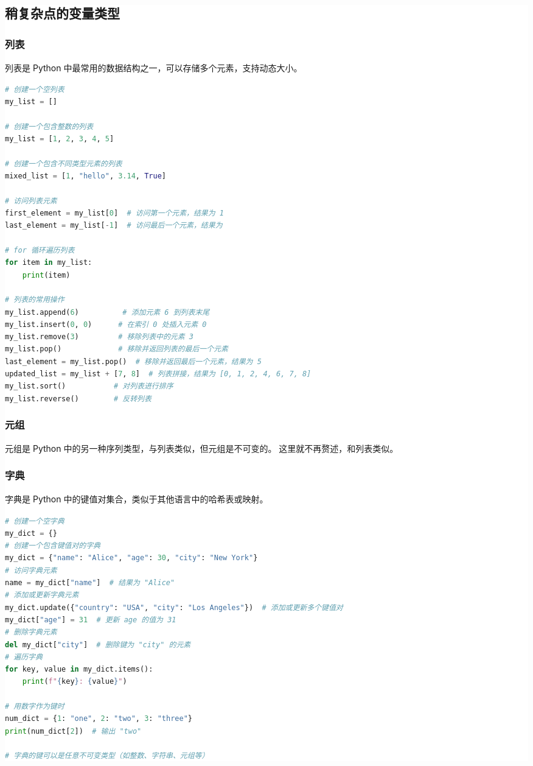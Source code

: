 ## 稍复杂点的变量类型

### 列表
列表是 Python 中最常用的数据结构之一，可以存储多个元素，支持动态大小。

```python
# 创建一个空列表
my_list = []

# 创建一个包含整数的列表
my_list = [1, 2, 3, 4, 5]

# 创建一个包含不同类型元素的列表
mixed_list = [1, "hello", 3.14, True]

# 访问列表元素
first_element = my_list[0]  # 访问第一个元素，结果为 1
last_element = my_list[-1]  # 访问最后一个元素，结果为

# for 循环遍历列表
for item in my_list:
    print(item)

# 列表的常用操作
my_list.append(6)          # 添加元素 6 到列表末尾
my_list.insert(0, 0)      # 在索引 0 处插入元素 0
my_list.remove(3)         # 移除列表中的元素 3
my_list.pop()             # 移除并返回列表的最后一个元素
last_element = my_list.pop()  # 移除并返回最后一个元素，结果为 5
updated_list = my_list + [7, 8]  # 列表拼接，结果为 [0, 1, 2, 4, 6, 7, 8]
my_list.sort()           # 对列表进行排序
my_list.reverse()        # 反转列表

```


### 元组
元组是 Python 中的另一种序列类型，与列表类似，但元组是不可变的。
这里就不再赘述，和列表类似。

### 字典
字典是 Python 中的键值对集合，类似于其他语言中的哈希表或映射。
```python
# 创建一个空字典
my_dict = {}
# 创建一个包含键值对的字典
my_dict = {"name": "Alice", "age": 30, "city": "New York"}
# 访问字典元素
name = my_dict["name"]  # 结果为 "Alice"
# 添加或更新字典元素
my_dict.update({"country": "USA", "city": "Los Angeles"})  # 添加或更新多个键值对
my_dict["age"] = 31  # 更新 age 的值为 31
# 删除字典元素
del my_dict["city"]  # 删除键为 "city" 的元素
# 遍历字典
for key, value in my_dict.items():
    print(f"{key}: {value}")

# 用数字作为键时
num_dict = {1: "one", 2: "two", 3: "three"}
print(num_dict[2])  # 输出 "two"

# 字典的键可以是任意不可变类型（如整数、字符串、元组等）
```